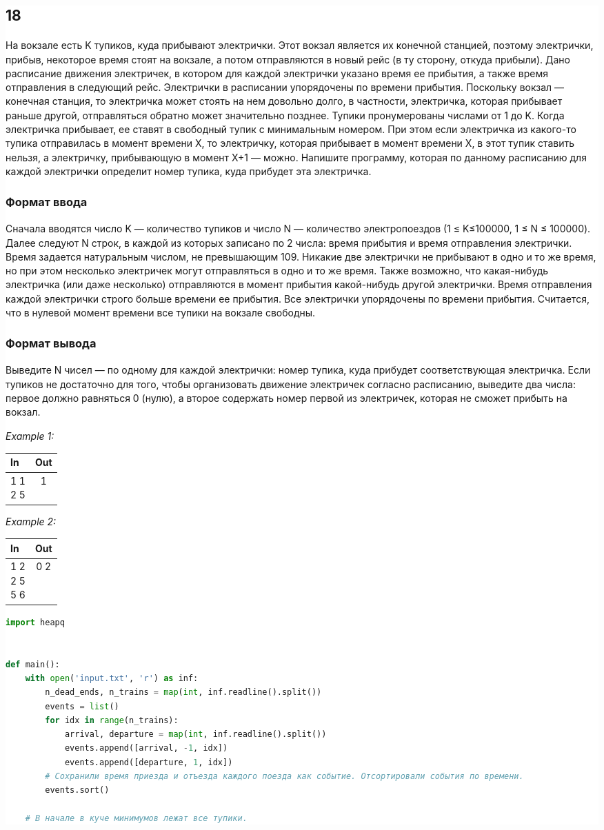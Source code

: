 ## 18

На вокзале есть K тупиков, куда прибывают электрички. Этот вокзал является их конечной станцией, поэтому электрички, прибыв, некоторое время стоят на вокзале, а потом отправляются в новый рейс (в ту сторону, откуда прибыли).
Дано расписание движения электричек, в котором для каждой электрички указано время ее прибытия, а также время отправления в следующий рейс. Электрички в расписании упорядочены по времени прибытия. Поскольку вокзал — конечная станция, то электричка может стоять на нем довольно долго, в частности, электричка, которая прибывает раньше другой, отправляться обратно может значительно позднее.
Тупики пронумерованы числами от 1 до K. Когда электричка прибывает, ее ставят в свободный тупик с минимальным номером. При этом если электричка из какого-то тупика отправилась в момент времени X, то электричку, которая прибывает в момент времени X, в этот тупик ставить нельзя, а электричку, прибывающую в момент X+1 — можно.
Напишите программу, которая по данному расписанию для каждой электрички определит номер тупика, куда прибудет эта электричка.

### Формат ввода

Сначала вводятся число K — количество тупиков и число N — количество электропоездов (1 ≤ K≤100000, 1 ≤ N ≤ 100000). Далее следуют N строк, в каждой из которых записано по 2 числа: время прибытия и время отправления электрички. Время задается натуральным числом, не превышающим 109. Никакие две электрички не прибывают в одно и то же время, но при этом несколько электричек могут отправляться в одно и то же время. Также возможно, что какая-нибудь электричка (или даже несколько) отправляются в момент прибытия какой-нибудь другой электрички. Время отправления каждой электрички строго больше времени ее прибытия.
Все электрички упорядочены по времени прибытия. Считается, что в нулевой момент времени все тупики на вокзале свободны.

### Формат вывода

Выведите N чисел — по одному для каждой электрички: номер тупика, куда прибудет соответствующая электричка. Если тупиков не достаточно для того, чтобы организовать движение электричек согласно расписанию, выведите два числа: первое должно равняться 0 (нулю), а второе содержать номер первой из электричек, которая не сможет прибыть на вокзал.

<i>Example 1:</i>

| In  | Out |
|:----|:---:|
| 1 1<br>2 5 | 1 |

<i>Example 2:</i>

| In  | Out |
|:----|:---:|
| 1 2<br>2 5<br>5 6 | 0 2 |

```python
import heapq


def main():
    with open('input.txt', 'r') as inf:
        n_dead_ends, n_trains = map(int, inf.readline().split())
        events = list()
        for idx in range(n_trains):
            arrival, departure = map(int, inf.readline().split())
            events.append([arrival, -1, idx])
            events.append([departure, 1, idx])
        # Сохранили время приезда и отъезда каждого поезда как событие. Отсортировали события по времени.
        events.sort()

    # В начале в куче минимумов лежат все тупики.
```